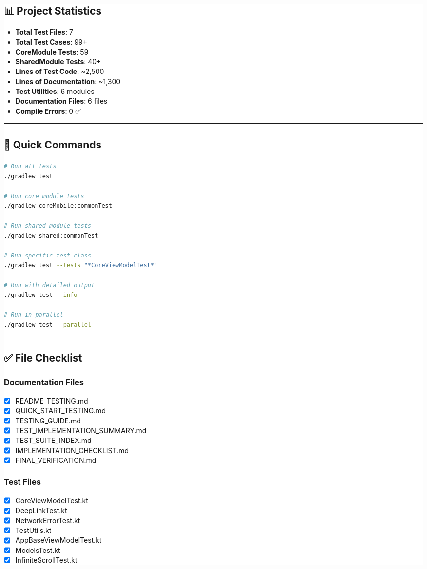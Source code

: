 
## 📊 Project Statistics

- **Total Test Files**: 7
- **Total Test Cases**: 99+
- **CoreModule Tests**: 59
- **SharedModule Tests**: 40+
- **Lines of Test Code**: ~2,500
- **Lines of Documentation**: ~1,300
- **Test Utilities**: 6 modules
- **Documentation Files**: 6 files
- **Compile Errors**: 0 ✅

---

## 🚀 Quick Commands

```bash
# Run all tests
./gradlew test

# Run core module tests
./gradlew coreMobile:commonTest

# Run shared module tests
./gradlew shared:commonTest

# Run specific test class
./gradlew test --tests "*CoreViewModelTest*"

# Run with detailed output
./gradlew test --info

# Run in parallel
./gradlew test --parallel
```

---

## ✅ File Checklist

### Documentation Files
- [x] README_TESTING.md
- [x] QUICK_START_TESTING.md
- [x] TESTING_GUIDE.md
- [x] TEST_IMPLEMENTATION_SUMMARY.md
- [x] TEST_SUITE_INDEX.md
- [x] IMPLEMENTATION_CHECKLIST.md
- [x] FINAL_VERIFICATION.md

### Test Files
- [x] CoreViewModelTest.kt
- [x] DeepLinkTest.kt
- [x] NetworkErrorTest.kt
- [x] TestUtils.kt
- [x] AppBaseViewModelTest.kt
- [x] ModelsTest.kt
- [x] InfiniteScrollTest.kt
